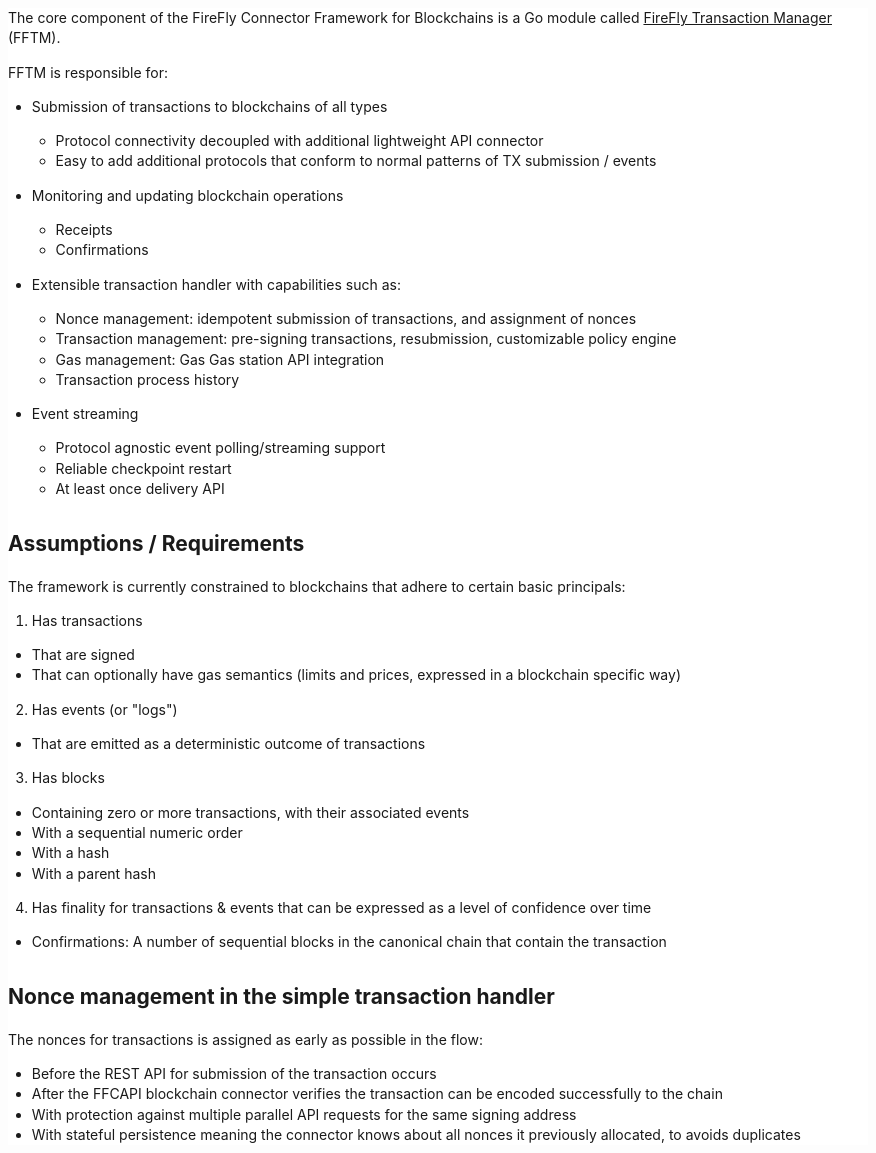 The core component of the FireFly Connector Framework for Blockchains is a Go module
called [FireFly Transaction Manager](https://github.com/hyperledger/firefly-transaction-manager) (FFTM).

FFTM is responsible for:

- Submission of transactions to blockchains of all types

  - Protocol connectivity decoupled with additional lightweight API connector
  - Easy to add additional protocols that conform to normal patterns of TX submission / events

- Monitoring and updating blockchain operations

  - Receipts
  - Confirmations

- Extensible transaction handler with capabilities such as:

  - Nonce management: idempotent submission of transactions, and assignment of nonces
  - Transaction management: pre-signing transactions, resubmission, customizable policy engine
  - Gas management: Gas Gas station API integration
  - Transaction process history

- Event streaming
  - Protocol agnostic event polling/streaming support
  - Reliable checkpoint restart
  - At least once delivery API

## Assumptions / Requirements

The framework is currently constrained to blockchains that adhere to certain basic principals:

1. Has transactions

- That are signed
- That can optionally have gas semantics (limits and prices, expressed in a blockchain specific way)

2. Has events (or "logs")

- That are emitted as a deterministic outcome of transactions

3. Has blocks

- Containing zero or more transactions, with their associated events
- With a sequential numeric order
- With a hash
- With a parent hash

4. Has finality for transactions & events that can be expressed as a level of confidence over time

- Confirmations: A number of sequential blocks in the canonical chain that contain the transaction

## Nonce management in the simple transaction handler

The nonces for transactions is assigned as early as possible in the flow:

- Before the REST API for submission of the transaction occurs
- After the FFCAPI blockchain connector verifies the transaction can be encoded successfully to the chain
- With protection against multiple parallel API requests for the same signing address
- With stateful persistence meaning the connector knows about all nonces it previously allocated, to avoids duplicates

